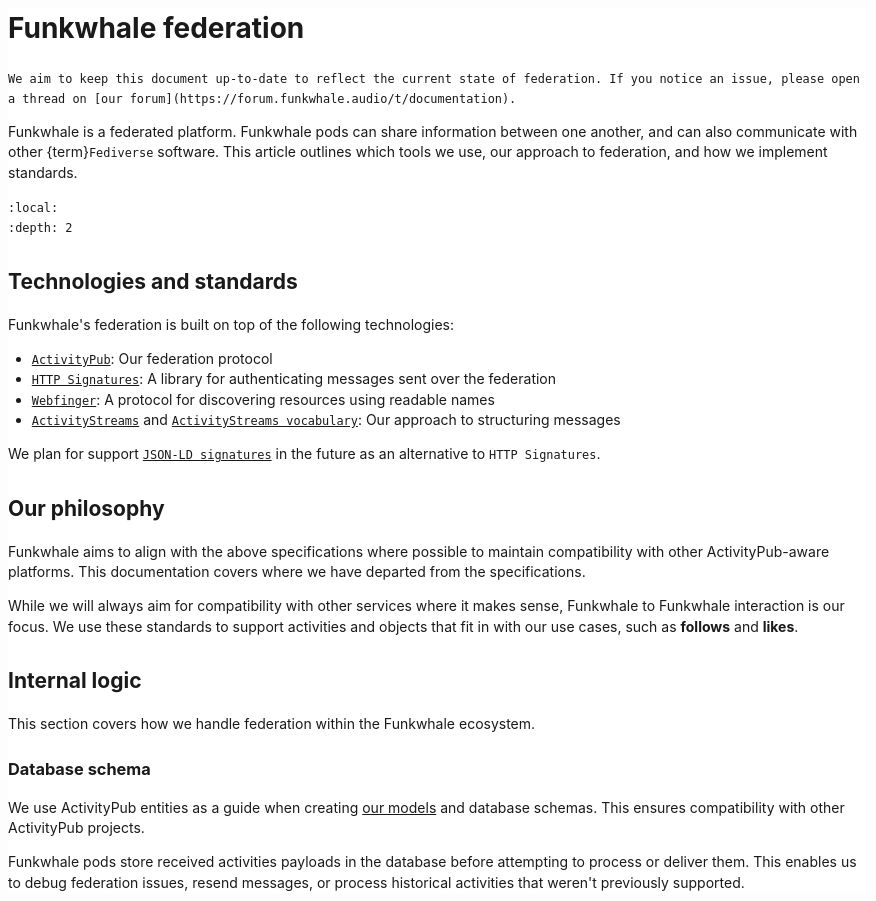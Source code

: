 # Funkwhale federation

```{note}
We aim to keep this document up-to-date to reflect the current state of federation. If you notice an issue, please open a thread on [our forum](https://forum.funkwhale.audio/t/documentation).
```

Funkwhale is a federated platform. Funkwhale pods can share information between one another, and can also communicate with other {term}`Fediverse` software. This article outlines which tools we use, our approach to federation, and how we implement standards.

```{contents}
:local:
:depth: 2
```

## Technologies and standards

Funkwhale's federation is built on top of the following technologies:

- [`ActivityPub`](https://www.w3.org/TR/activitypub/): Our federation protocol
- [`HTTP Signatures`](https://www.ietf.org/archive/id/draft-ietf-httpbis-message-signatures-01.html): A library for authenticating messages sent over the federation
- [`Webfinger`](https://tools.ietf.org/html/rfc7033): A protocol for discovering resources using readable names
- [`ActivityStreams`](https://www.w3.org/TR/activitystreams-core/) and [`ActivityStreams vocabulary`](https://www.w3.org/TR/activitystreams-vocabulary/): Our approach to structuring messages

We plan for support [`JSON-LD signatures`](https://w3c-dvcg.github.io/ld-signatures/) in the future as an alternative to `HTTP Signatures`.

## Our philosophy

Funkwhale aims to align with the above specifications where possible to maintain compatibility with other ActivityPub-aware platforms. This documentation covers where we have departed from the specifications.

While we will always aim for compatibility with other services where it makes sense, Funkwhale to Funkwhale interaction is our focus. We use these standards to support activities and objects that fit in with our use cases, such as **follows** and **likes**.

## Internal logic

This section covers how we handle federation within the Funkwhale ecosystem.

### Database schema

We use ActivityPub entities as a guide when creating [our models](https://dev.funkwhale.audio/funkwhale/funkwhale/blob/develop/api/funkwhale_api/federation/models.py) and database schemas. This ensures compatibility with other ActivityPub projects.

Funkwhale pods store received activities payloads in the database before attempting to process or deliver them. This enables us to debug federation issues, resend messages, or process historical activities that weren't previously supported.
